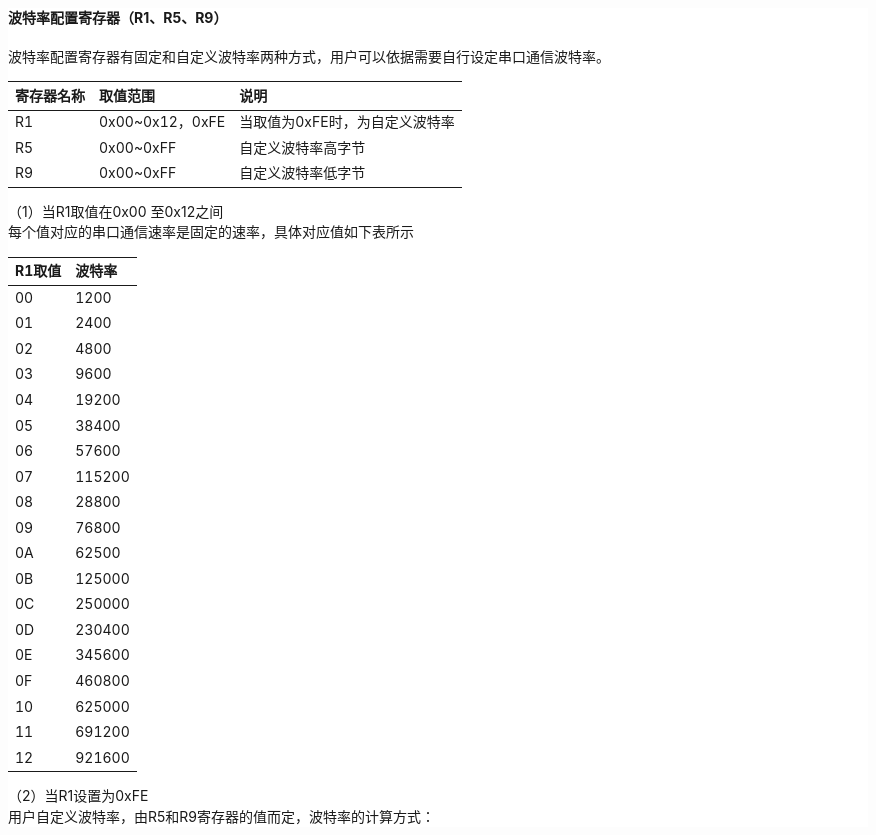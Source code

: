 #### 波特率配置寄存器（R1、R5、R9）

波特率配置寄存器有固定和自定义波特率两种方式，用户可以依据需要自行设定串口通信波特率。 

| 寄存器名称 | 取值范围 | 说明 |
| :--- | :--- | :--- |
| R1 | 0x00~0x12，0xFE | 当取值为0xFE时，为自定义波特率 |
| R5 | 0x00~0xFF | 自定义波特率高字节 |
| R9 | 0x00~0xFF | 自定义波特率低字节 |

（1）当R1取值在0x00 至0x12之间  
每个值对应的串口通信速率是固定的速率，具体对应值如下表所示

| R1取值 | 波特率 |
| :--- | :--- |
| 00 | 1200 |
| 01 | 2400 |
| 02 | 4800 |
| 03 | 9600 |
| 04 | 19200 |
| 05 | 38400 |
| 06 | 57600 |
| 07 | 115200 |
| 08 | 28800 |
| 09 | 76800 |
| 0A | 62500 |
| 0B | 125000 |
| 0C | 250000 |
| 0D | 230400 |
| 0E | 345600 |
| 0F | 460800 |
| 10 | 625000 |
| 11 | 691200 |
| 12 | 921600 |

（2）当R1设置为0xFE  
用户自定义波特率，由R5和R9寄存器的值而定，波特率的计算方式：
